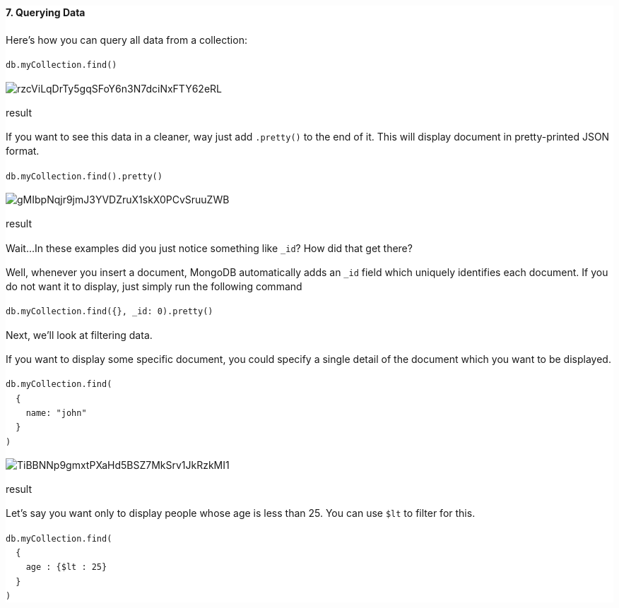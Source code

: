 #### **7\. Querying Data**

Here’s how you can query all data from a collection:

```
db.myCollection.find()
```

![rzcViLqDrTy5gqSFoY6n3N7dciNxFTY62eRL](https://cdn-media-1.freecodecamp.org/images/rzcViLqDrTy5gqSFoY6n3N7dciNxFTY62eRL)

result

If you want to see this data in a cleaner, way just add `.pretty()` to the end of it. This will display document in pretty-printed JSON format.

```
db.myCollection.find().pretty()
```

![gMIbpNqjr9jmJ3YVDZruX1skX0PCvSruuZWB](https://cdn-media-1.freecodecamp.org/images/gMIbpNqjr9jmJ3YVDZruX1skX0PCvSruuZWB)

result

Wait...In these examples did you just notice something like `_id`? How did that get there?

Well, whenever you insert a document, MongoDB automatically adds an `_id` field which uniquely identifies each document. If you do not want it to display, just simply run the following command

```
db.myCollection.find({}, _id: 0).pretty()
```

Next, we’ll look at filtering data.

If you want to display some specific document, you could specify a single detail of the document which you want to be displayed.

```
db.myCollection.find(
  {
    name: "john"
  }
)
```

![TiBBNNp9gmxtPXaHd5BSZ7MkSrv1JkRzkMI1](https://cdn-media-1.freecodecamp.org/images/TiBBNNp9gmxtPXaHd5BSZ7MkSrv1JkRzkMI1)

result

Let’s say you want only to display people whose age is less than 25. You can use `$lt` to filter for this.

```
db.myCollection.find(
  {
    age : {$lt : 25}
  }
)
```

